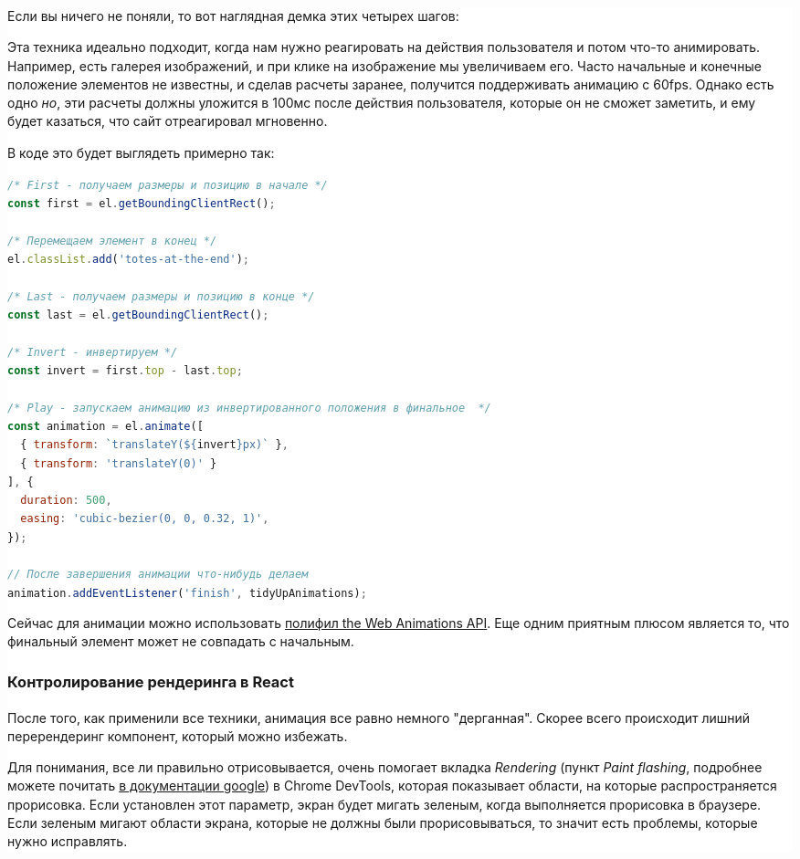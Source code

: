 Если вы ничего не поняли, то вот наглядная демка этих четырех шагов:

<p style="text-align: center"><iframe title="Пример работы FLIP" src="https://codepen.io/davidkpiano/embed/EbwrQQ?height=419&amp;theme-id=1&amp;slug-hash=EbwrQQ&amp;default-tab=result&amp;user=davidkpiano&amp;embed-version=2&amp;pen-title=How%20the%20FLIP%20technique%20works&amp;name=cp_embed_1" scrolling="no" style="width:100%; height:419px; border:0; border-radius: 4px; overflow:hidden;" allowtransparency="true" allowfullscreen="true"></iframe>
</p>

Эта техника идеально подходит, когда нам нужно реагировать на действия пользователя и потом что-то анимировать. Например, есть галерея изображений, и при клике на изображение мы увеличиваем его. Часто начальные и конечные положение элементов не известны, и сделав расчеты заранее, получится поддерживать анимацию c 60fps. Однако есть одно *но*, эти расчеты должны уложится в 100мс после действия пользователя, которые он не сможет заметить, и ему будет казаться, что сайт отреагировал мгновенно.

В коде это будет выглядеть примерно так:

```js
/* First - получаем размеры и позицию в начале */
const first = el.getBoundingClientRect();

/* Перемещаем элемент в конец */
el.classList.add('totes-at-the-end');

/* Last - получаем размеры и позицию в конце */
const last = el.getBoundingClientRect();

/* Invert - инвертируем */
const invert = first.top - last.top;

/* Play - запускаем анимацию из инвертированного положения в финальное  */
const animation = el.animate([
  { transform: `translateY(${invert}px)` },
  { transform: 'translateY(0)' }
], {
  duration: 500,
  easing: 'cubic-bezier(0, 0, 0.32, 1)',
});

// После завершения анимации что-нибудь делаем
animation.addEventListener('finish', tidyUpAnimations);
```

Сейчас для анимации можно использовать [полифил the Web Animations API](https://github.com/web-animations/web-animations-js). Еще одним приятным плюсом является то, что финальный элемент может не совпадать с начальным.

### Контролирование рендеринга в React

После того, как применили все техники, анимация все равно немного "дерганная". Скорее всего происходит лишний перерендеринг компонент, который можно избежать.

Для понимания, все ли правильно отрисовывается, очень помогает вкладка *Rendering* (пункт *Paint flashing*, подробнее можете почитать [в документации google](https://developers.google.com/web/fundamentals/performance/rendering/simplify-paint-complexity-and-reduce-paint-areas?hl=ru)) в Chrome DevTools, которая показывает области, на которые распространяется прорисовка. Если установлен этот параметр, экран будет мигать зеленым, когда выполняется прорисовка в браузере. Если зеленым мигают области экрана, которые не должны были прорисовываться, то значит есть проблемы, которые нужно исправлять.
